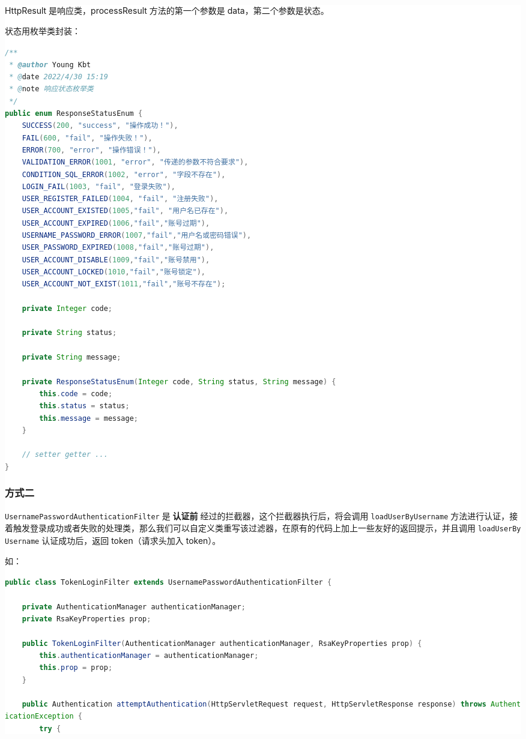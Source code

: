 HttpResult 是响应类，processResult 方法的第一个参数是 data，第二个参数是状态。

状态用枚举类封装：

```java
/**
 * @author Young Kbt
 * @date 2022/4/30 15:19
 * @note 响应状态枚举类
 */
public enum ResponseStatusEnum {
    SUCCESS(200, "success", "操作成功！"),
    FAIL(600, "fail", "操作失败！"),
    ERROR(700, "error", "操作错误！"),
    VALIDATION_ERROR(1001, "error", "传递的参数不符合要求"),
    CONDITION_SQL_ERROR(1002, "error", "字段不存在"),
    LOGIN_FAIL(1003, "fail", "登录失败"),
    USER_REGISTER_FAILED(1004, "fail", "注册失败"),
    USER_ACCOUNT_EXISTED(1005,"fail", "用户名已存在"),
    USER_ACCOUNT_EXPIRED(1006,"fail","账号过期"),
    USERNAME_PASSWORD_ERROR(1007,"fail","用户名或密码错误"),
    USER_PASSWORD_EXPIRED(1008,"fail","账号过期"),
    USER_ACCOUNT_DISABLE(1009,"fail","账号禁用"),
    USER_ACCOUNT_LOCKED(1010,"fail","账号锁定"),
    USER_ACCOUNT_NOT_EXIST(1011,"fail","账号不存在");

    private Integer code;

    private String status;

    private String message;

    private ResponseStatusEnum(Integer code, String status, String message) {
        this.code = code;
        this.status = status;
        this.message = message;
    }

    // setter getter ...
}
```



### 方式二

`UsernamePasswordAuthenticationFilter` 是 **认证前** 经过的拦截器，这个拦截器执行后，将会调用 `loadUserByUsername` 方法进行认证，接着触发登录成功或者失败的处理类，那么我们可以自定义类重写该过滤器，在原有的代码上加上一些友好的返回提示，并且调用 `loadUserByUsername` 认证成功后，返回 token（请求头加入 token）。

如：

```java {39}
public class TokenLoginFilter extends UsernamePasswordAuthenticationFilter {
 
    private AuthenticationManager authenticationManager;
    private RsaKeyProperties prop;
 
    public TokenLoginFilter(AuthenticationManager authenticationManager, RsaKeyProperties prop) {
        this.authenticationManager = authenticationManager;
        this.prop = prop;
    }
 
    public Authentication attemptAuthentication(HttpServletRequest request, HttpServletResponse response) throws AuthenticationException {
        try {
```